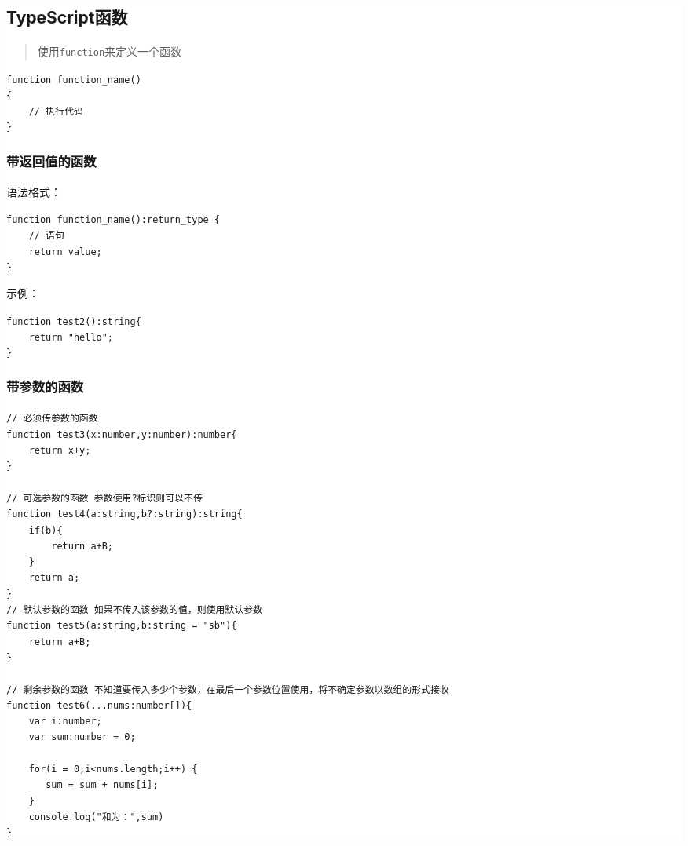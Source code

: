 ## TypeScript函数

> 使用`function`来定义一个函数

```tsx
function function_name()
{
    // 执行代码
}

```

### 带返回值的函数

语法格式：

```tsx
function function_name():return_type { 
    // 语句
    return value; 
}
```

示例：

```tsx
function test2():string{
    return "hello";
}
```

### 带参数的函数

```tsx
// 必须传参数的函数
function test3(x:number,y:number):number{
    return x+y;
}

// 可选参数的函数 参数使用?标识则可以不传
function test4(a:string,b?:string):string{
    if(b){
        return a+B;
    }
    return a;
}
// 默认参数的函数 如果不传入该参数的值，则使用默认参数
function test5(a:string,b:string = "sb"){
    return a+B;
}

// 剩余参数的函数 不知道要传入多少个参数，在最后一个参数位置使用，将不确定参数以数组的形式接收
function test6(...nums:number[]){
    var i:number;   
    var sum:number = 0; 
    
    for(i = 0;i<nums.length;i++) { 
       sum = sum + nums[i]; 
    } 
    console.log("和为：",sum) 
}
```
